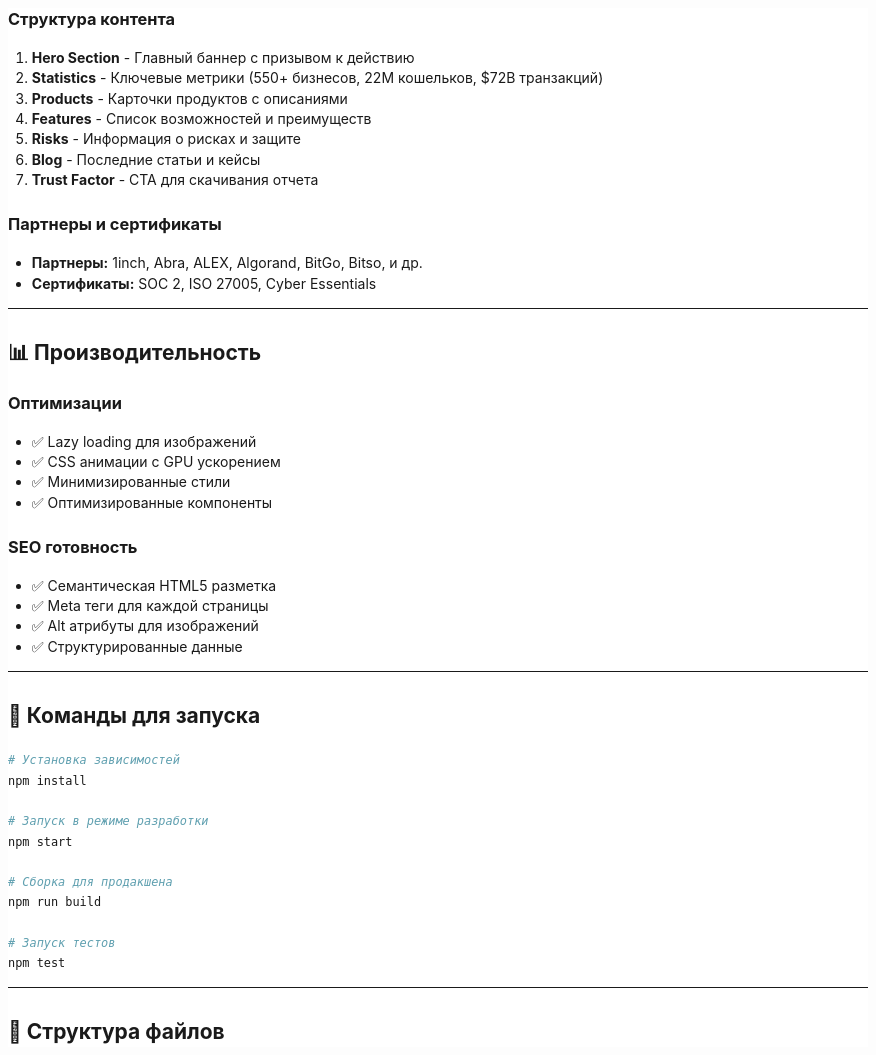 ### Структура контента
1. **Hero Section** - Главный баннер с призывом к действию
2. **Statistics** - Ключевые метрики (550+ бизнесов, 22M кошельков, $72B транзакций)
3. **Products** - Карточки продуктов с описаниями
4. **Features** - Список возможностей и преимуществ
5. **Risks** - Информация о рисках и защите
6. **Blog** - Последние статьи и кейсы
7. **Trust Factor** - CTA для скачивания отчета

### Партнеры и сертификаты
- **Партнеры:** 1inch, Abra, ALEX, Algorand, BitGo, Bitso, и др.
- **Сертификаты:** SOC 2, ISO 27005, Cyber Essentials

---

## 📊 Производительность

### Оптимизации
- ✅ Lazy loading для изображений
- ✅ CSS анимации с GPU ускорением
- ✅ Минимизированные стили
- ✅ Оптимизированные компоненты

### SEO готовность
- ✅ Семантическая HTML5 разметка
- ✅ Meta теги для каждой страницы
- ✅ Alt атрибуты для изображений
- ✅ Структурированные данные

---

## 🔧 Команды для запуска

```bash
# Установка зависимостей
npm install

# Запуск в режиме разработки
npm start

# Сборка для продакшена
npm run build

# Запуск тестов
npm test
```

---

## 📁 Структура файлов
